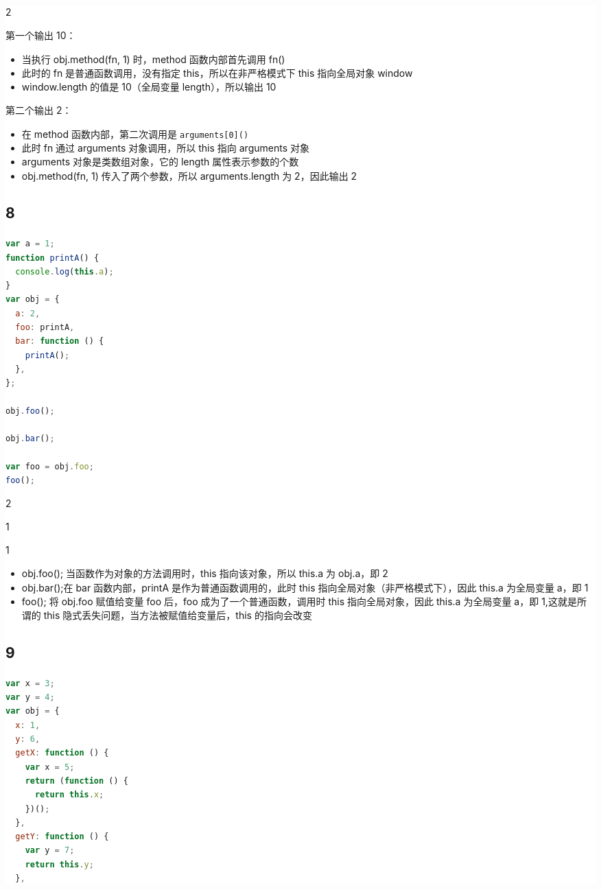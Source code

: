 2

第一个输出 10：

- 当执行 obj.method(fn, 1) 时，method 函数内部首先调用 fn()
- 此时的 fn 是普通函数调用，没有指定 this，所以在非严格模式下 this 指向全局对象 window
- window.length 的值是 10（全局变量 length），所以输出 10

第二个输出 2：

- 在 method 函数内部，第二次调用是 `arguments[0]()`
- 此时 fn 通过 arguments 对象调用，所以 this 指向 arguments 对象
- arguments 对象是类数组对象，它的 length 属性表示参数的个数
- obj.method(fn, 1) 传入了两个参数，所以 arguments.length 为 2，因此输出 2

## 8

```js
var a = 1;
function printA() {
  console.log(this.a);
}
var obj = {
  a: 2,
  foo: printA,
  bar: function () {
    printA();
  },
};

obj.foo();

obj.bar();

var foo = obj.foo;
foo();
```

2

1

1

- obj.foo(); 当函数作为对象的方法调用时，this 指向该对象，所以 this.a 为 obj.a，即 2
- obj.bar();在 bar 函数内部，printA 是作为普通函数调用的，此时 this 指向全局对象（非严格模式下），因此 this.a 为全局变量 a，即 1
- foo(); 将 obj.foo 赋值给变量 foo 后，foo 成为了一个普通函数，调用时 this 指向全局对象，因此 this.a 为全局变量 a，即 1,这就是所谓的 this 隐式丢失问题，当方法被赋值给变量后，this 的指向会改变

## 9

```js
var x = 3;
var y = 4;
var obj = {
  x: 1,
  y: 6,
  getX: function () {
    var x = 5;
    return (function () {
      return this.x;
    })();
  },
  getY: function () {
    var y = 7;
    return this.y;
  },
```